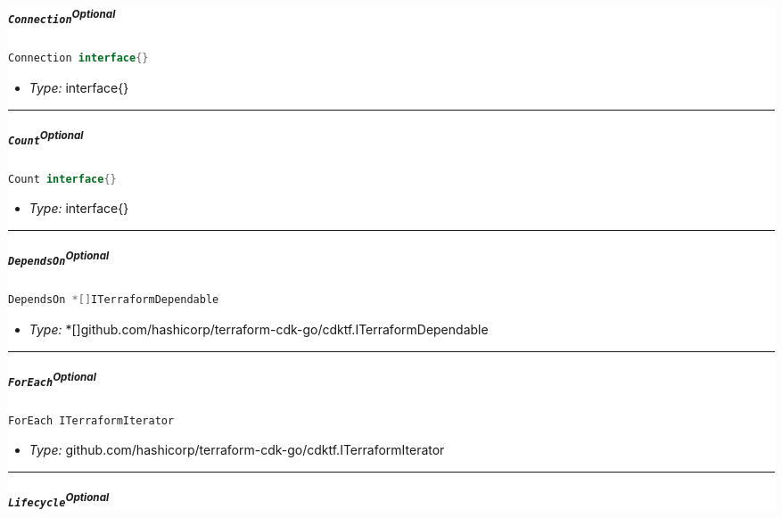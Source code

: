 
##### `Connection`<sup>Optional</sup> <a name="Connection" id="rhizo-co-terraform-provider-oci.dataOciContainerengineMigrateToNativeVcnStatus.DataOciContainerengineMigrateToNativeVcnStatusConfig.property.connection"></a>

```go
Connection interface{}
```

- *Type:* interface{}

---

##### `Count`<sup>Optional</sup> <a name="Count" id="rhizo-co-terraform-provider-oci.dataOciContainerengineMigrateToNativeVcnStatus.DataOciContainerengineMigrateToNativeVcnStatusConfig.property.count"></a>

```go
Count interface{}
```

- *Type:* interface{}

---

##### `DependsOn`<sup>Optional</sup> <a name="DependsOn" id="rhizo-co-terraform-provider-oci.dataOciContainerengineMigrateToNativeVcnStatus.DataOciContainerengineMigrateToNativeVcnStatusConfig.property.dependsOn"></a>

```go
DependsOn *[]ITerraformDependable
```

- *Type:* *[]github.com/hashicorp/terraform-cdk-go/cdktf.ITerraformDependable

---

##### `ForEach`<sup>Optional</sup> <a name="ForEach" id="rhizo-co-terraform-provider-oci.dataOciContainerengineMigrateToNativeVcnStatus.DataOciContainerengineMigrateToNativeVcnStatusConfig.property.forEach"></a>

```go
ForEach ITerraformIterator
```

- *Type:* github.com/hashicorp/terraform-cdk-go/cdktf.ITerraformIterator

---

##### `Lifecycle`<sup>Optional</sup> <a name="Lifecycle" id="rhizo-co-terraform-provider-oci.dataOciContainerengineMigrateToNativeVcnStatus.DataOciContainerengineMigrateToNativeVcnStatusConfig.property.lifecycle"></a>
